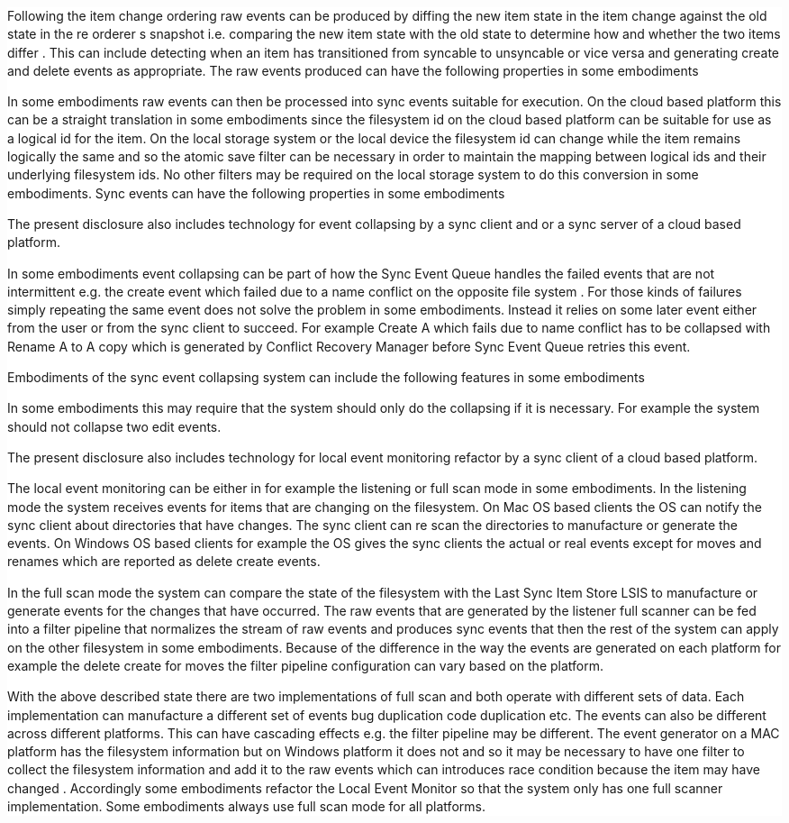 Following the item change ordering raw events can be produced by diffing the new item state in the item change against the old state in the re orderer s snapshot i.e. comparing the new item state with the old state to determine how and whether the two items differ . This can include detecting when an item has transitioned from syncable to unsyncable or vice versa and generating create and delete events as appropriate. The raw events produced can have the following properties in some embodiments 

In some embodiments raw events can then be processed into sync events suitable for execution. On the cloud based platform this can be a straight translation in some embodiments since the filesystem id on the cloud based platform can be suitable for use as a logical id for the item. On the local storage system or the local device the filesystem id can change while the item remains logically the same and so the atomic save filter can be necessary in order to maintain the mapping between logical ids and their underlying filesystem ids. No other filters may be required on the local storage system to do this conversion in some embodiments. Sync events can have the following properties in some embodiments 

The present disclosure also includes technology for event collapsing by a sync client and or a sync server of a cloud based platform.

In some embodiments event collapsing can be part of how the Sync Event Queue handles the failed events that are not intermittent e.g. the create event which failed due to a name conflict on the opposite file system . For those kinds of failures simply repeating the same event does not solve the problem in some embodiments. Instead it relies on some later event either from the user or from the sync client to succeed. For example Create A which fails due to name conflict has to be collapsed with Rename A to A copy which is generated by Conflict Recovery Manager before Sync Event Queue retries this event.

Embodiments of the sync event collapsing system can include the following features in some embodiments 

In some embodiments this may require that the system should only do the collapsing if it is necessary. For example the system should not collapse two edit events.

The present disclosure also includes technology for local event monitoring refactor by a sync client of a cloud based platform.

The local event monitoring can be either in for example the listening or full scan mode in some embodiments. In the listening mode the system receives events for items that are changing on the filesystem. On Mac OS based clients the OS can notify the sync client about directories that have changes. The sync client can re scan the directories to manufacture or generate the events. On Windows OS based clients for example the OS gives the sync clients the actual or real events except for moves and renames which are reported as delete create events.

In the full scan mode the system can compare the state of the filesystem with the Last Sync Item Store LSIS to manufacture or generate events for the changes that have occurred. The raw events that are generated by the listener full scanner can be fed into a filter pipeline that normalizes the stream of raw events and produces sync events that then the rest of the system can apply on the other filesystem in some embodiments. Because of the difference in the way the events are generated on each platform for example the delete create for moves the filter pipeline configuration can vary based on the platform.

With the above described state there are two implementations of full scan and both operate with different sets of data. Each implementation can manufacture a different set of events bug duplication code duplication etc. The events can also be different across different platforms. This can have cascading effects e.g. the filter pipeline may be different. The event generator on a MAC platform has the filesystem information but on Windows platform it does not and so it may be necessary to have one filter to collect the filesystem information and add it to the raw events which can introduces race condition because the item may have changed . Accordingly some embodiments refactor the Local Event Monitor so that the system only has one full scanner implementation. Some embodiments always use full scan mode for all platforms.

